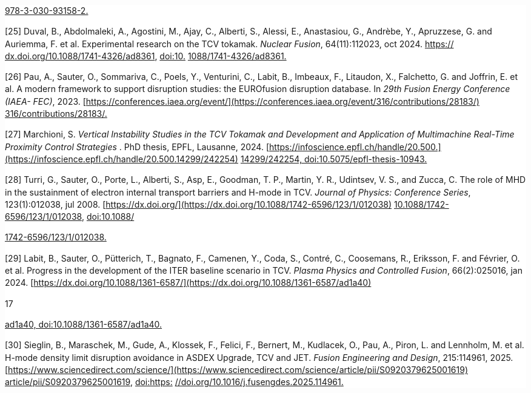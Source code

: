 [978-3-030-93158-2.](https://doi.org/10.1007/978-3-030-93158-2)

[25] Duval, B., Abdolmaleki, A., Agostini, M., Ajay, C., Alberti, S.,
Alessi, E., Anastasiou, G., Andrèbe, Y., Apruzzese, G. and
Auriemma, F. et al. Experimental research on the TCV tokamak. *Nuclear Fusion*, 64(11):112023, oct 2024. [https://](https://dx.doi.org/10.1088/1741-4326/ad8361)
[dx.doi.org/10.1088/1741-4326/ad8361](https://dx.doi.org/10.1088/1741-4326/ad8361), [doi:10.](https://doi.org/10.1088/1741-4326/ad8361)
[1088/1741-4326/ad8361.](https://doi.org/10.1088/1741-4326/ad8361)

[26] Pau, A., Sauter, O., Sommariva, C., Poels, Y., Venturini, C., Labit, B.,
Imbeaux, F., Litaudon, X., Falchetto, G. and Joffrin, E. et al. A
modern framework to support disruption studies: the EUROfusion
disruption database. In *29th Fusion Energy Conference (IAEA-*
*FEC)*, 2023. [https://conferences.iaea.org/event/](https://conferences.iaea.org/event/316/contributions/28183/)
[316/contributions/28183/.](https://conferences.iaea.org/event/316/contributions/28183/)

[27] Marchioni, S. *Vertical Instability Studies in the TCV Tokamak*
*and Development and Application of Multimachine Real-Time*
*Proximity Control Strategies* . PhD thesis, EPFL, Lausanne, 2024.
[https://infoscience.epfl.ch/handle/20.500.](https://infoscience.epfl.ch/handle/20.500.14299/242254)
[14299/242254, doi:10.5075/epfl-thesis-10943.](https://infoscience.epfl.ch/handle/20.500.14299/242254)

[28] Turri, G., Sauter, O., Porte, L., Alberti, S., Asp, E., Goodman,
T. P., Martin, Y. R., Udintsev, V. S., and Zucca, C. The
role of MHD in the sustainment of electron internal transport
barriers and H-mode in TCV. *Journal of Physics: Conference*
*Series*, 123(1):012038, jul 2008. [https://dx.doi.org/](https://dx.doi.org/10.1088/1742-6596/123/1/012038)
[10.1088/1742-6596/123/1/012038](https://dx.doi.org/10.1088/1742-6596/123/1/012038), [doi:10.1088/](https://doi.org/10.1088/1742-6596/123/1/012038)

[1742-6596/123/1/012038.](https://doi.org/10.1088/1742-6596/123/1/012038)

[29] Labit, B., Sauter, O., Pütterich, T., Bagnato, F., Camenen, Y., Coda,
S., Contré, C., Coosemans, R., Eriksson, F. and Février, O. et al.
Progress in the development of the ITER baseline scenario in
TCV. *Plasma Physics and Controlled Fusion*, 66(2):025016, jan
2024. [https://dx.doi.org/10.1088/1361-6587/](https://dx.doi.org/10.1088/1361-6587/ad1a40)


17

[ad1a40, doi:10.1088/1361-6587/ad1a40.](https://dx.doi.org/10.1088/1361-6587/ad1a40)

[30] Sieglin, B., Maraschek, M., Gude, A., Klossek, F., Felici, F., Bernert,
M., Kudlacek, O., Pau, A., Piron, L. and Lennholm, M. et al.
H-mode density limit disruption avoidance in ASDEX Upgrade,
TCV and JET. *Fusion Engineering and Design*, 215:114961,
2025. [https://www.sciencedirect.com/science/](https://www.sciencedirect.com/science/article/pii/S0920379625001619)
[article/pii/S0920379625001619](https://www.sciencedirect.com/science/article/pii/S0920379625001619), [doi:https:](https://doi.org/https://doi.org/10.1016/j.fusengdes.2025.114961)
[//doi.org/10.1016/j.fusengdes.2025.114961.](https://doi.org/https://doi.org/10.1016/j.fusengdes.2025.114961)
